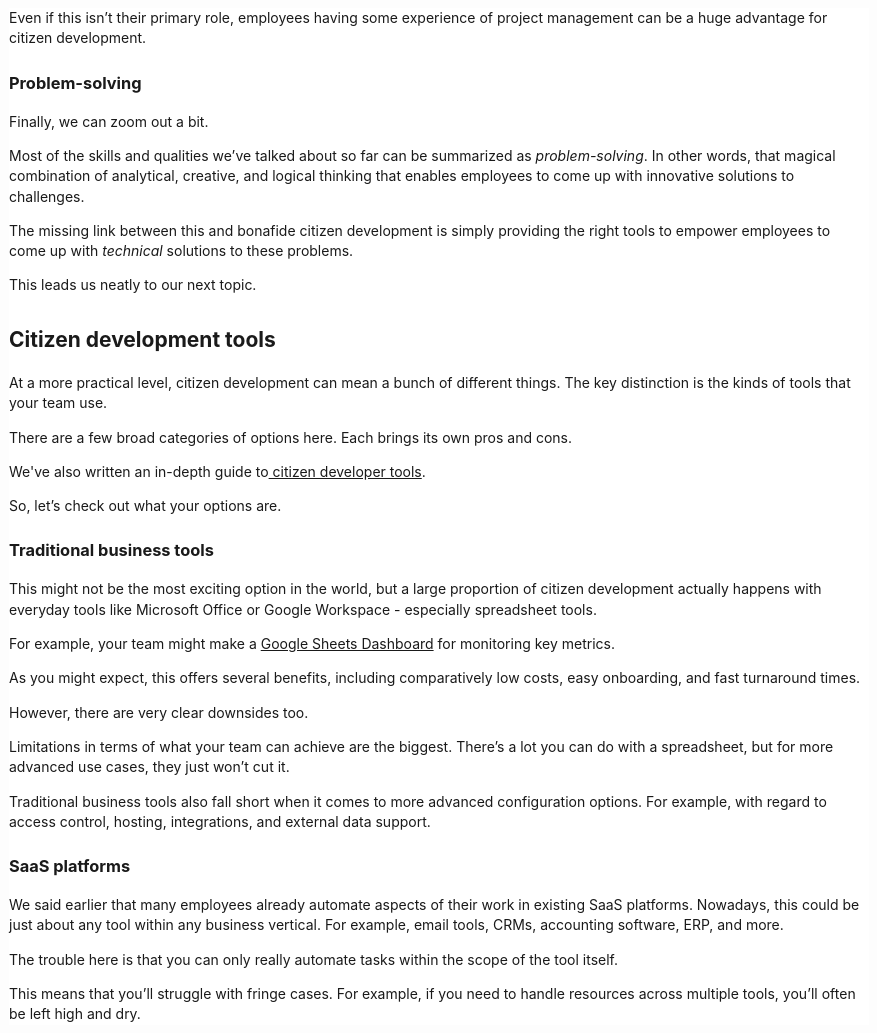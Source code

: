 Even if this isn’t their primary role, employees having some experience of project management can be a huge advantage for citizen development.

### Problem-solving

Finally, we can zoom out a bit.

Most of the skills and qualities we’ve talked about so far can be summarized as _problem-solving_. In other words, that magical combination of analytical, creative, and logical thinking that enables employees to come up with innovative solutions to challenges.

The missing link between this and bonafide citizen development is simply providing the right tools to empower employees to come up with _technical_ solutions to these problems.

This leads us neatly to our next topic.

## Citizen development tools

At a more practical level, citizen development can mean a bunch of different things. The key distinction is the kinds of tools that your team use.

There are a few broad categories of options here. Each brings its own pros and cons.

We've also written an in-depth guide to[ citizen developer tools](/blog/inside-it/citizen-developer-tools/).

So, let’s check out what your options are.

### Traditional business tools

This might not be the most exciting option in the world, but a large proportion of citizen development actually happens with everyday tools like Microsoft Office or Google Workspace - especially spreadsheet tools.

For example, your team might make a [Google Sheets Dashboard](https://budibase.com/blog/data/google-sheets-dashboard/) for monitoring key metrics.

As you might expect, this offers several benefits, including comparatively low costs, easy onboarding, and fast turnaround times.

However, there are very clear downsides too.

Limitations in terms of what your team can achieve are the biggest. There’s a lot you can do with a spreadsheet, but for more advanced use cases, they just won’t cut it.

Traditional business tools also fall short when it comes to more advanced configuration options. For example, with regard to access control, hosting, integrations, and external data support.

### SaaS platforms

We said earlier that many employees already automate aspects of their work in existing SaaS platforms. Nowadays, this could be just about any tool within any business vertical. For example, email tools, CRMs, accounting software, ERP, and more.

The trouble here is that you can only really automate tasks within the scope of the tool itself.

This means that you’ll struggle with fringe cases. For example, if you need to handle resources across multiple tools, you’ll often be left high and dry.
